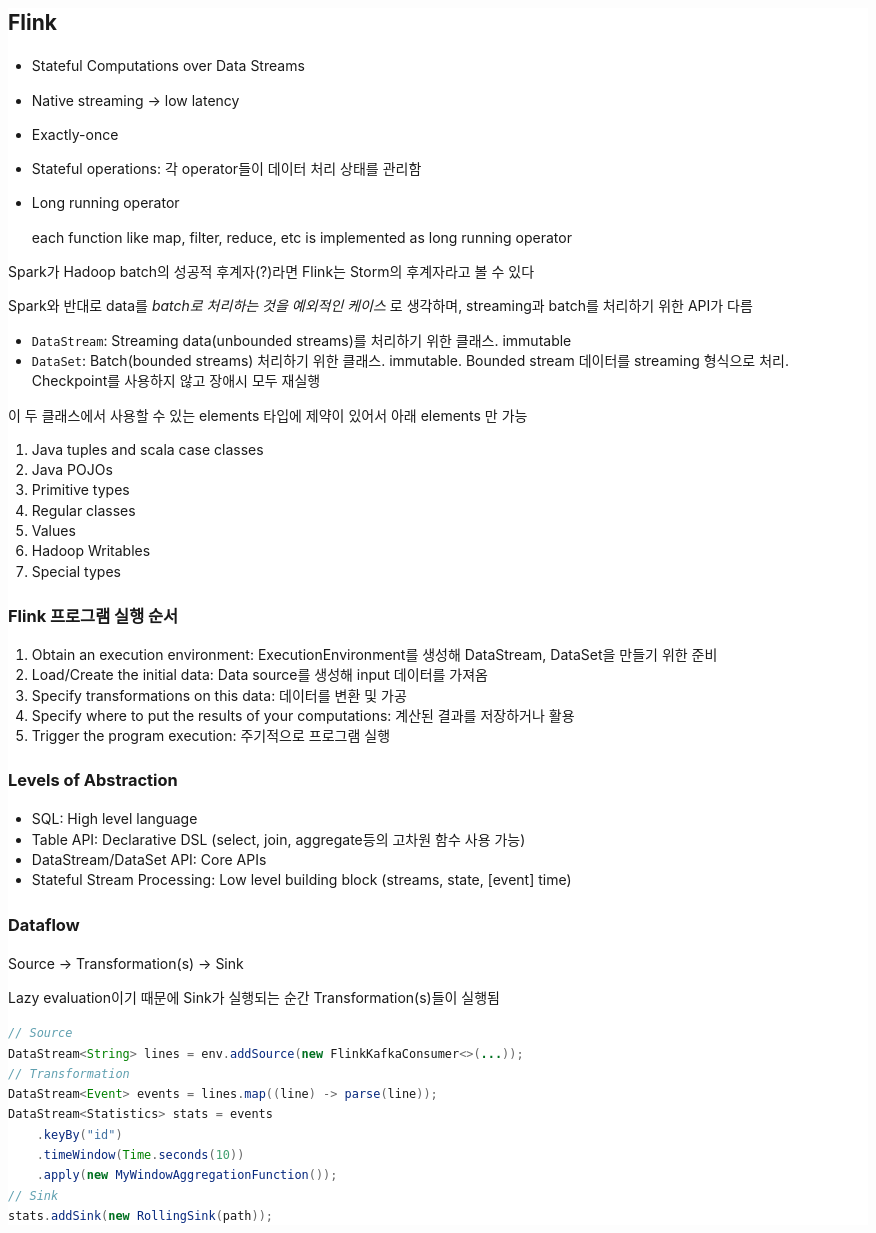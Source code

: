 ## Flink

* Stateful Computations over Data Streams
* Native streaming -&gt; low latency
* Exactly-once
* Stateful operations: 각 operator들이 데이터 처리 상태를 관리함
* Long running operator  

  each function like map, filter, reduce, etc is implemented as long running operator

Spark가 Hadoop batch의 성공적 후계자\(?\)라면 Flink는 Storm의 후계자라고 볼 수 있다

Spark와 반대로 data를 _batch로 처리하는 것을 예외적인 케이스_ 로 생각하며, streaming과 batch를 처리하기 위한 API가 다름

* `DataStream`: Streaming data\(unbounded streams\)를 처리하기 위한 클래스. immutable
* `DataSet`: Batch\(bounded streams\) 처리하기 위한 클래스. immutable. Bounded stream 데이터를 streaming 형식으로 처리. Checkpoint를 사용하지 않고 장애시 모두 재실행

이 두 클래스에서 사용할 수 있는 elements 타입에 제약이 있어서 아래 elements 만 가능

1. Java tuples and scala case classes
2. Java POJOs
3. Primitive types
4. Regular classes
5. Values
6. Hadoop Writables
7. Special types

### Flink 프로그램 실행 순서

1. Obtain an execution environment: ExecutionEnvironment를 생성해 DataStream, DataSet을 만들기 위한 준비
2. Load/Create the initial data: Data source를 생성해 input 데이터를 가져옴
3. Specify transformations on this data: 데이터를 변환 및 가공
4. Specify where to put the results of your computations: 계산된 결과를 저장하거나 활용
5. Trigger the program execution: 주기적으로 프로그램 실행

### Levels of Abstraction

* SQL: High level language
* Table API: Declarative DSL \(select, join, aggregate등의 고차원 함수 사용 가능\)
* DataStream/DataSet API: Core APIs
* Stateful Stream Processing: Low level building block \(streams, state, \[event\] time\)

### Dataflow

Source -&gt; Transformation\(s\) -&gt; Sink

Lazy evaluation이기 때문에 Sink가 실행되는 순간 Transformation\(s\)들이 실행됨

```java
// Source
DataStream<String> lines = env.addSource(new FlinkKafkaConsumer<>(...));
// Transformation
DataStream<Event> events = lines.map((line) -> parse(line));
DataStream<Statistics> stats = events
    .keyBy("id")
    .timeWindow(Time.seconds(10))
    .apply(new MyWindowAggregationFunction());
// Sink
stats.addSink(new RollingSink(path));
```
